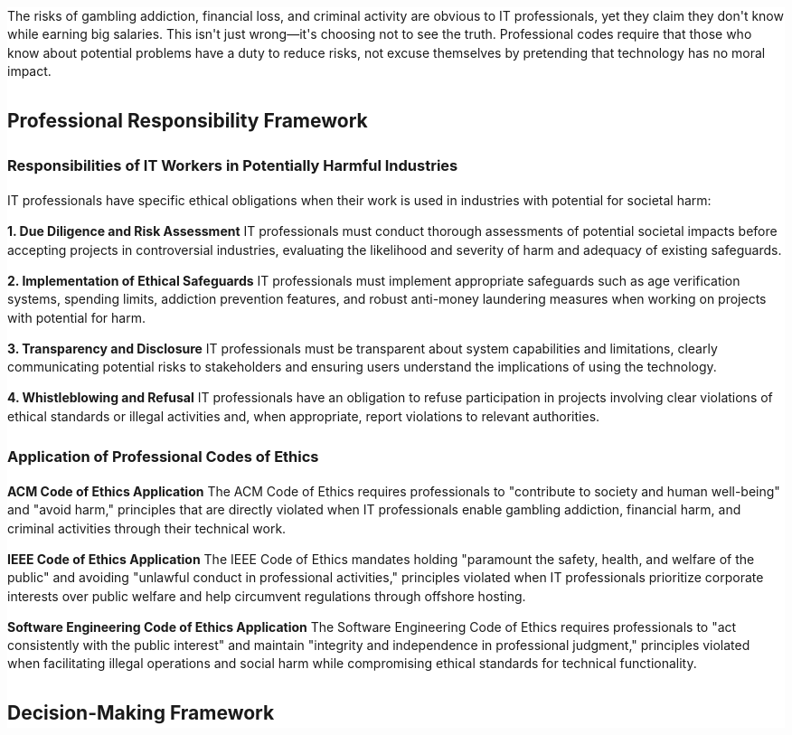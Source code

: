 The risks of gambling addiction, financial loss, and criminal activity are obvious to IT professionals, yet they claim they don't know while earning big salaries. This isn't just wrong—it's choosing not to see the truth. Professional codes require that those who know about potential problems have a duty to reduce risks, not excuse themselves by pretending that technology has no moral impact.

## Professional Responsibility Framework

### Responsibilities of IT Workers in Potentially Harmful Industries

IT professionals have specific ethical obligations when their work is used in industries with potential for societal harm:

**1. Due Diligence and Risk Assessment**
IT professionals must conduct thorough assessments of potential societal impacts before accepting projects in controversial industries, evaluating the likelihood and severity of harm and adequacy of existing safeguards.

**2. Implementation of Ethical Safeguards**
IT professionals must implement appropriate safeguards such as age verification systems, spending limits, addiction prevention features, and robust anti-money laundering measures when working on projects with potential for harm.

**3. Transparency and Disclosure**
IT professionals must be transparent about system capabilities and limitations, clearly communicating potential risks to stakeholders and ensuring users understand the implications of using the technology.

**4. Whistleblowing and Refusal**
IT professionals have an obligation to refuse participation in projects involving clear violations of ethical standards or illegal activities and, when appropriate, report violations to relevant authorities.

### Application of Professional Codes of Ethics

**ACM Code of Ethics Application**
The ACM Code of Ethics requires professionals to "contribute to society and human well-being" and "avoid harm," principles that are directly violated when IT professionals enable gambling addiction, financial harm, and criminal activities through their technical work.

**IEEE Code of Ethics Application**
The IEEE Code of Ethics mandates holding "paramount the safety, health, and welfare of the public" and avoiding "unlawful conduct in professional activities," principles violated when IT professionals prioritize corporate interests over public welfare and help circumvent regulations through offshore hosting.

**Software Engineering Code of Ethics Application**
The Software Engineering Code of Ethics requires professionals to "act consistently with the public interest" and maintain "integrity and independence in professional judgment," principles violated when facilitating illegal operations and social harm while compromising ethical standards for technical functionality.

## Decision-Making Framework
